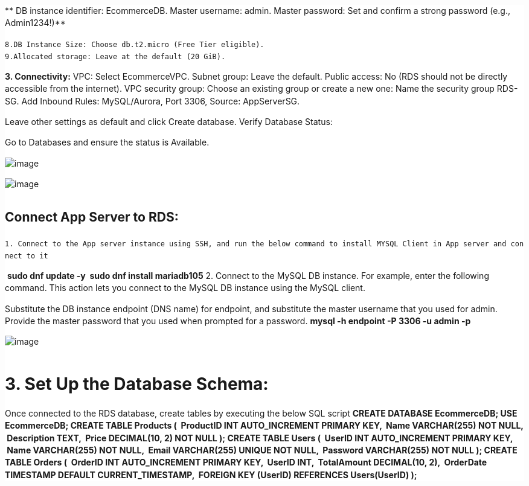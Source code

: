    ** DB instance identifier: EcommerceDB.
    Master username: admin.
    Master password: Set and confirm a strong password (e.g., Admin1234!)**

    8.DB Instance Size: Choose db.t2.micro (Free Tier eligible).
    9.Allocated storage: Leave at the default (20 GiB).

**3. Connectivity:**
    VPC: Select EcommerceVPC.
    Subnet group: Leave the default.
    Public access: No (RDS should not be directly accessible from the internet).
    VPC security group: Choose an existing group or create a new one:
    Name the security group RDS-SG.
    Add Inbound Rules:
    MySQL/Aurora, Port 3306, Source: AppServerSG.

Leave other settings as default and click Create database.
Verify Database Status:

Go to Databases and ensure the status is Available.

![image](https://github.com/user-attachments/assets/66e95989-e7f4-4cc1-86ae-32fa68917b26)

![image](https://github.com/user-attachments/assets/42612c7e-0713-42bd-b2e9-4d0a6f8b5a9b)


## Connect App Server to RDS:
    1. Connect to the App server instance using SSH, and run the below command to install MYSQL Client in App server and connect to it

 **sudo dnf update -y
 sudo dnf install mariadb105**
    2. Connect to the MySQL DB instance. For example, enter the following command. This action lets you connect to the MySQL DB instance using the MySQL client.

Substitute the DB instance endpoint (DNS name) for endpoint, and substitute the master username that you used for admin. Provide the master password that you used when prompted for a password.
  **mysql -h endpoint -P 3306 -u admin -p**

  ![image](https://github.com/user-attachments/assets/67ca4757-4dff-4833-9ca1-d0eeb0ef109f)


# 3. Set Up the Database Schema:
Once connected to the RDS database, create tables by executing the below SQL script
    **CREATE DATABASE EcommerceDB;
    USE EcommerceDB;
    CREATE TABLE Products (
     ProductID INT AUTO_INCREMENT PRIMARY KEY,
     Name VARCHAR(255) NOT NULL,
     Description TEXT,
     Price DECIMAL(10, 2) NOT NULL
    );
    CREATE TABLE Users (
     UserID INT AUTO_INCREMENT PRIMARY KEY,
     Name VARCHAR(255) NOT NULL,
     Email VARCHAR(255) UNIQUE NOT NULL,
     Password VARCHAR(255) NOT NULL
    );
    CREATE TABLE Orders (
     OrderID INT AUTO_INCREMENT PRIMARY KEY,
     UserID INT,
     TotalAmount DECIMAL(10, 2),
     OrderDate TIMESTAMP DEFAULT CURRENT_TIMESTAMP,
     FOREIGN KEY (UserID) REFERENCES Users(UserID)
    );**